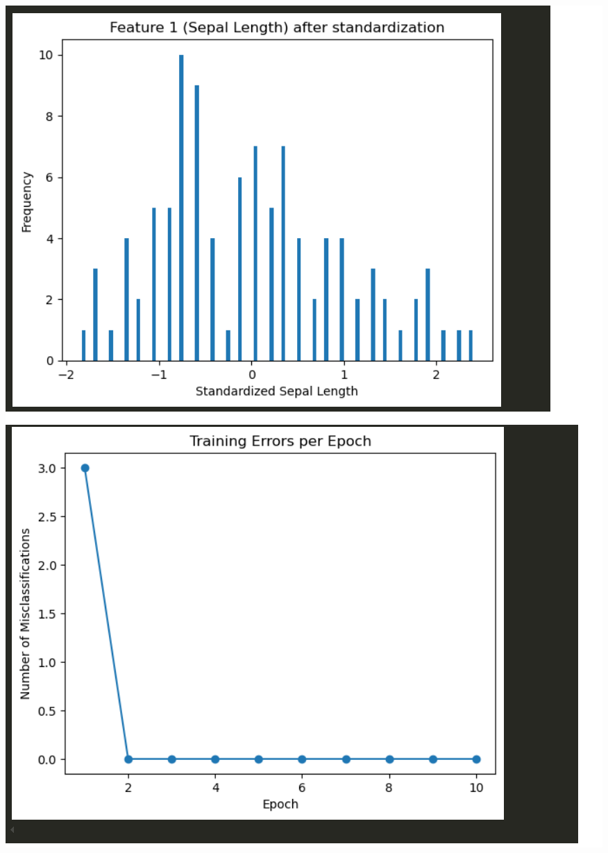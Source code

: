![alt text](<Images/Screenshot 2025-04-28 204756.png>)

![alt text](<Images/Screenshot 2025-04-28 204802.png>)
